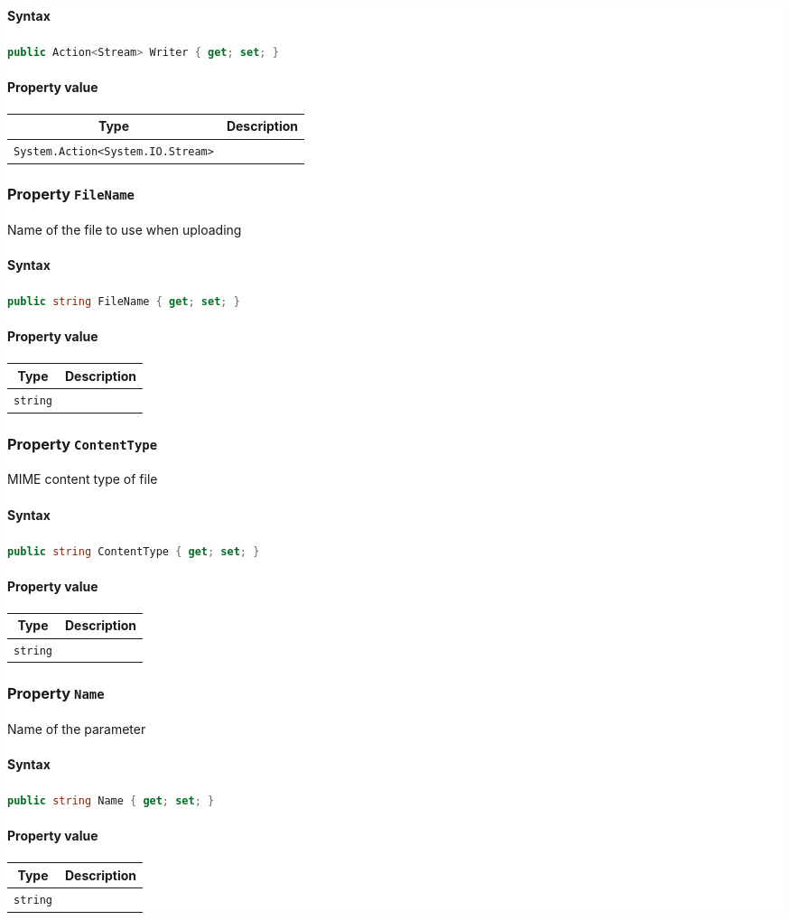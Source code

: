 #### Syntax
```csharp
public Action<Stream> Writer { get; set; }
```
#### Property value
Type | Description
--- | ---
`System.Action<System.IO.Stream>` | 



### Property `FileName`

Name of the file to use when uploading

#### Syntax
```csharp
public string FileName { get; set; }
```
#### Property value
Type | Description
--- | ---
`string` | 



### Property `ContentType`

MIME content type of file

#### Syntax
```csharp
public string ContentType { get; set; }
```
#### Property value
Type | Description
--- | ---
`string` | 



### Property `Name`

Name of the parameter

#### Syntax
```csharp
public string Name { get; set; }
```
#### Property value
Type | Description
--- | ---
`string` | 

